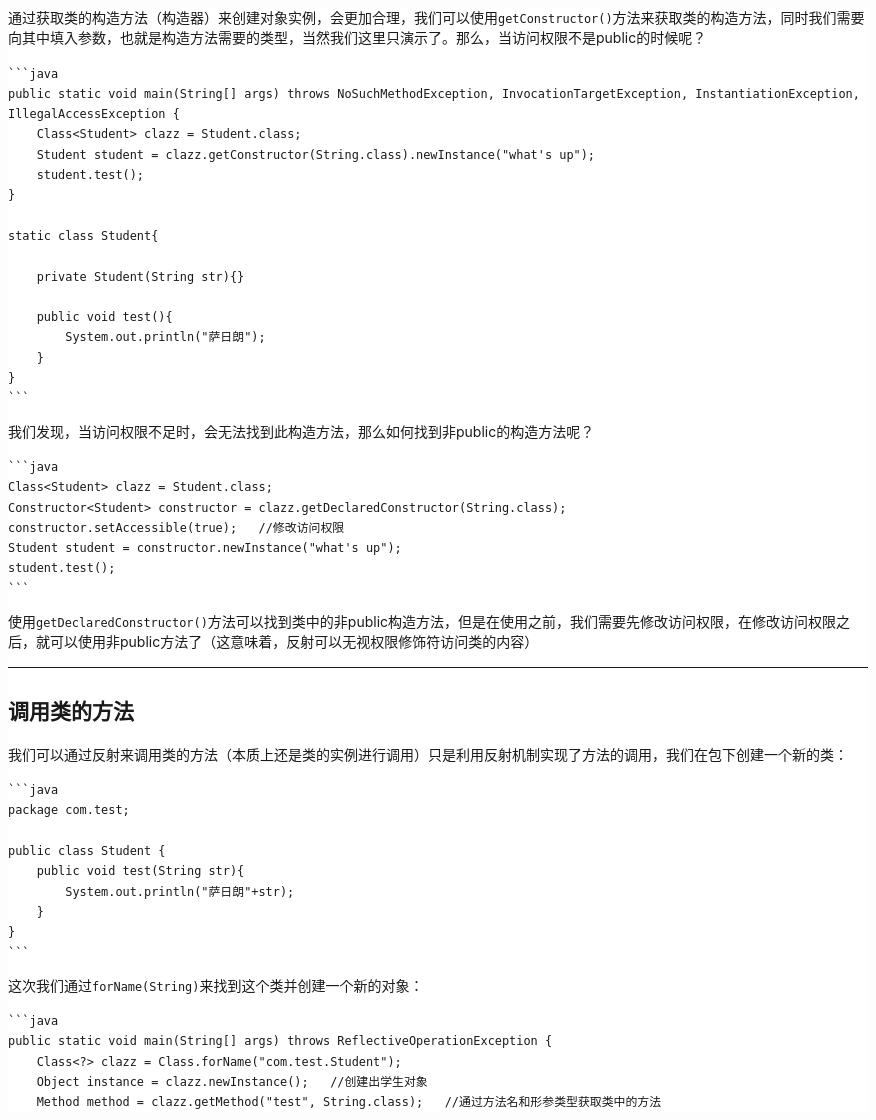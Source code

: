 通过获取类的构造方法（构造器）来创建对象实例，会更加合理，我们可以使用`getConstructor()`方法来获取类的构造方法，同时我们需要向其中填入参数，也就是构造方法需要的类型，当然我们这里只演示了。那么，当访问权限不是public的时候呢？

	```java
	public static void main(String[] args) throws NoSuchMethodException, InvocationTargetException, InstantiationException, IllegalAccessException {
	    Class<Student> clazz = Student.class;
	    Student student = clazz.getConstructor(String.class).newInstance("what's up");
	    student.test();
	}
	
	static class Student{
	
	    private Student(String str){}
	
	    public void test(){
	        System.out.println("萨日朗");
	    }
	}
	```

我们发现，当访问权限不足时，会无法找到此构造方法，那么如何找到非public的构造方法呢？

	```java
	Class<Student> clazz = Student.class;
	Constructor<Student> constructor = clazz.getDeclaredConstructor(String.class);
	constructor.setAccessible(true);   //修改访问权限
	Student student = constructor.newInstance("what's up");
	student.test();
	```

使用`getDeclaredConstructor()`方法可以找到类中的非public构造方法，但是在使用之前，我们需要先修改访问权限，在修改访问权限之后，就可以使用非public方法了（这意味着，反射可以无视权限修饰符访问类的内容）

***

## 调用类的方法

我们可以通过反射来调用类的方法（本质上还是类的实例进行调用）只是利用反射机制实现了方法的调用，我们在包下创建一个新的类：

	```java
	package com.test;
	
	public class Student {
	    public void test(String str){
	        System.out.println("萨日朗"+str);
	    }
	}
	```

这次我们通过`forName(String)`来找到这个类并创建一个新的对象：

	```java
	public static void main(String[] args) throws ReflectiveOperationException {
	    Class<?> clazz = Class.forName("com.test.Student");
	    Object instance = clazz.newInstance();   //创建出学生对象
	    Method method = clazz.getMethod("test", String.class);   //通过方法名和形参类型获取类中的方法
	    